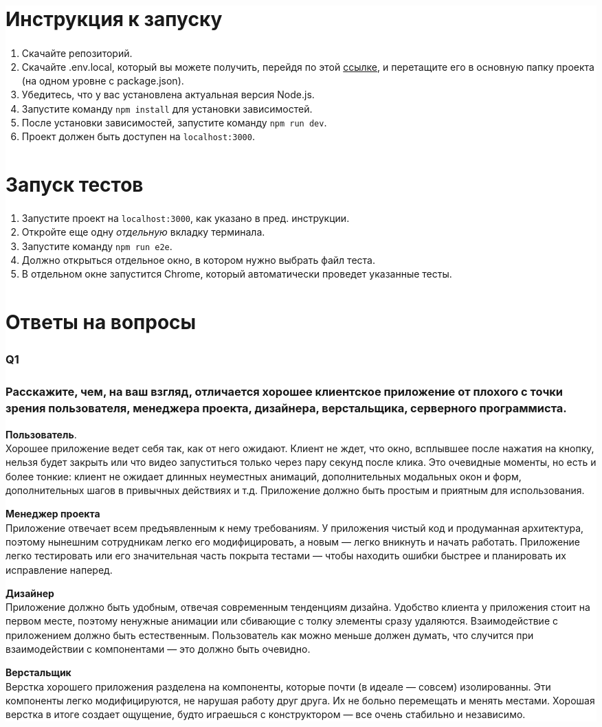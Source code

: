 # Инструкция к запуску

1.  Скачайте репозиторий.
2.  Скачайте .env.local, который вы можете получить, перейдя по этой [ссылке](https://drive.google.com/file/d/1kdb84MYEQR5SX9uNe0mPba2hStM6rVnr/view?usp=sharing), и перетащите его в основную папку проекта (на одном уровне с package.json).
3.  Убедитесь, что у вас установлена актуальная версия Node.js.
4.  Запустите команду `npm install` для установки зависимостей.
5.  После установки зависимостей, запустите команду `npm run dev`.
6.  Проект должен быть доступен на `localhost:3000`.

# Запуск тестов

1.  Запустите проект на `localhost:3000`, как указано в пред. инструкции.
2.  Откройте еще одну _отдельную_ вкладку терминала.
3.  Запустите команду `npm run e2e`.
4.  Должно открыться отдельное окно, в котором нужно выбрать файл теста.
5.  В отдельном окне запустится Chrome, который автоматически проведет указанные тесты.

# Ответы на вопросы

### Q1

### Расскажите, чем, на ваш взгляд, отличается хорошее клиентское приложение от плохого с точки зрения пользователя, менеджера проекта, дизайнера, верстальщика, серверного программиста.

**Пользователь**.  
Хорошее приложение ведет себя так, как от него ожидают. Клиент не ждет, что окно, всплывшее после нажатия на кнопку, нельзя будет закрыть или что видео запуститься только через пару секунд после клика. Это очевидные моменты, но есть и более тонкие: клиент не ожидает длинных неуместных анимаций, дополнительных модальных окон и форм, дополнительных шагов в привычных действиях и т.д.
Приложение должно быть простым и приятным для использования.

**Менеджер проекта**  
Приложение отвечает всем предъявленным к нему требованиям.
У приложения чистый код и продуманная архитектура, поэтому нынешним сотрудникам легко его модифицировать, а новым — легко вникнуть и начать работать.
Приложение легко тестировать или его значительная часть покрыта тестами — чтобы находить ошибки быстрее и планировать их исправление наперед.

**Дизайнер**  
Приложение должно быть удобным, отвечая современным тенденциям дизайна. Удобство клиента у приложения стоит на первом месте, поэтому ненужные анимации или сбивающие с толку элементы сразу удаляются. Взаимодействие с приложением должно быть естественным. Пользователь как можно меньше должен думать, что случится при взаимодействии с компонентами — это должно быть очевидно.

**Верстальщик**  
Верстка хорошего приложения разделена на компоненты, которые почти (в идеале — совсем) изолированны. Эти компоненты легко модифицируются, не нарушая работу друг друга. Их не больно перемещать и менять местами. Хорошая верстка в итоге создает ощущение, будто играешься с конструктором — все очень стабильно и независимо.

